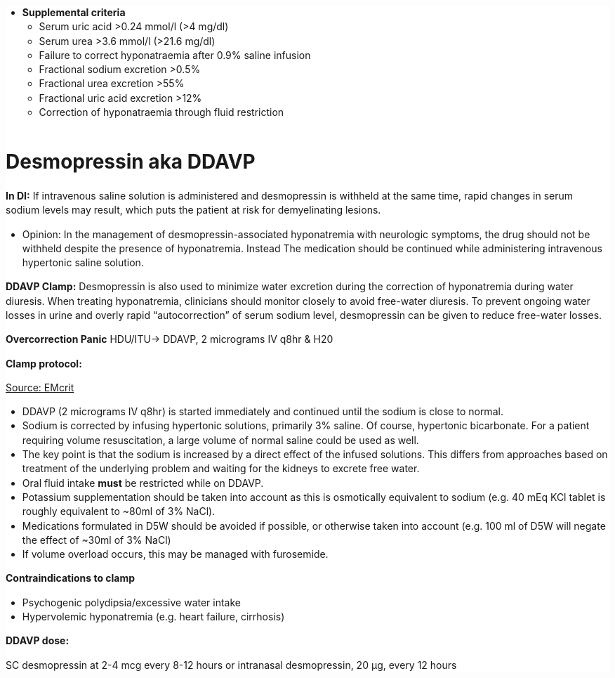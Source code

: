 * **Supplemental criteria**
  + Serum uric acid >0.24 mmol/l (>4 mg/dl)
  + Serum urea >3.6 mmol/l (>21.6 mg/dl)
  + Failure to correct hyponatraemia after 0.9% saline infusion
  + Fractional sodium excretion >0.5%
  + Fractional urea excretion >55%
  + Fractional uric acid excretion >12%
  + Correction of hyponatraemia through fluid restriction

# Desmopressin aka DDAVP

**In DI:** 
If intravenous saline solution is administered and desmopressin is withheld at the same time, rapid changes in serum sodium levels may result, which puts the patient at risk for demyelinating lesions. 
 
* Opinion: In the management of desmopressin-associated hyponatremia with neurologic symptoms, the drug should not be withheld despite the presence of hyponatremia. Instead The medication should be continued while administering intravenous hypertonic saline solution. 

**DDAVP Clamp:**
Desmopressin is also used to minimize water excretion during the correction of hyponatremia during water diuresis. When treating hyponatremia, clinicians should monitor closely to avoid free-water diuresis. To prevent ongoing water losses in urine and overly rapid “autocorrection” of serum sodium level, desmopressin can be given to reduce free-water losses.

**Overcorrection Panic** HDU/ITU-> DDAVP, 2 micrograms IV q8hr & H20

**Clamp protocol:**

[Source: EMcrit](https://emcrit.org/pulmcrit/taking-control-of-severe-hyponatremia-with-ddavp/)

* DDAVP (2 micrograms IV q8hr) is started immediately and continued until the sodium is close to normal.
* Sodium is corrected by infusing hypertonic solutions, primarily 3% saline.  Of course, hypertonic bicarbonate.  For a patient requiring volume resuscitation, a large volume of normal saline could be used as well.
* The key point is that the sodium is increased by a direct effect of the infused solutions. This differs from approaches based on treatment of the underlying problem and waiting for the kidneys to excrete free water.
* Oral fluid intake **must** be restricted while on DDAVP.
* Potassium supplementation should be taken into account as this is osmotically equivalent to sodium (e.g. 40 mEq KCl tablet is roughly equivalent to ~80ml of 3% NaCl).
* Medications formulated in D5W should be avoided if possible, or otherwise taken into account (e.g. 100 ml of D5W will negate the effect of ~30ml of 3% NaCl)
* If volume overload occurs, this may be managed with furosemide.

**Contraindications to clamp**

* Psychogenic polydipsia/excessive water intake
* Hypervolemic hyponatremia (e.g. heart failure, cirrhosis)

**DDAVP dose:**

SC desmopressin at 2-4 mcg every 8-12 hours or intranasal desmopressin, 20 μg, every 12 hours
